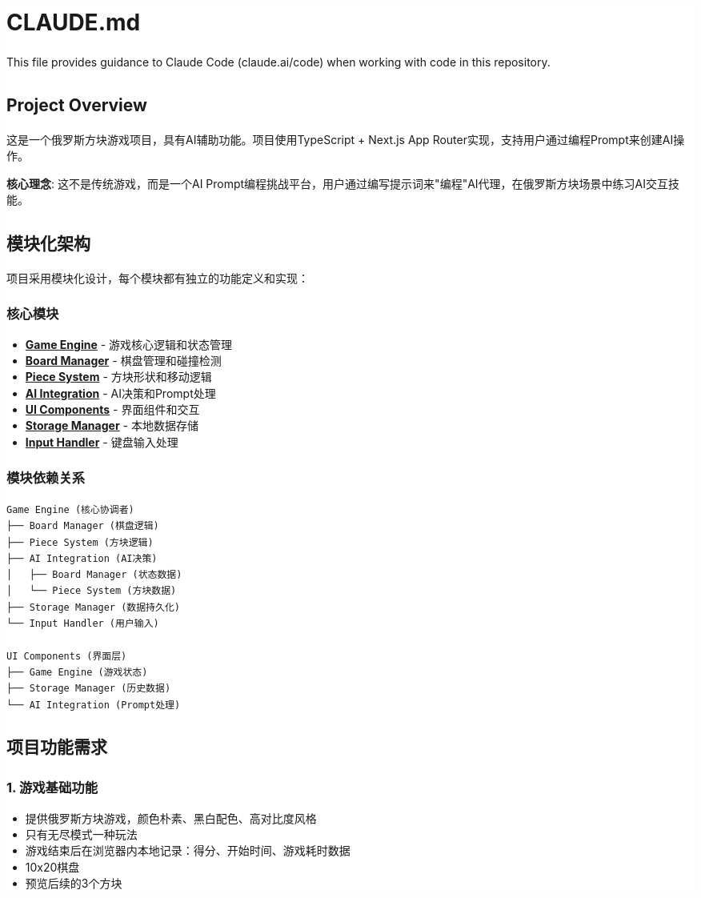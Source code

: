 # CLAUDE.md

This file provides guidance to Claude Code (claude.ai/code) when working with code in this repository.

## Project Overview

这是一个俄罗斯方块游戏项目，具有AI辅助功能。项目使用TypeScript + Next.js App Router实现，支持用户通过编程Prompt来创建AI操作。

**核心理念**: 这不是传统游戏，而是一个AI Prompt编程挑战平台，用户通过编写提示词来"编程"AI代理，在俄罗斯方块场景中练习AI交互技能。

## 模块化架构

项目采用模块化设计，每个模块都有独立的功能定义和实现：

### 核心模块
- **[Game Engine](./src/modules/game-engine/SPEC.md)** - 游戏核心逻辑和状态管理
- **[Board Manager](./src/modules/board-manager/SPEC.md)** - 棋盘管理和碰撞检测
- **[Piece System](./src/modules/piece-system/SPEC.md)** - 方块形状和移动逻辑
- **[AI Integration](./src/modules/ai-integration/SPEC.md)** - AI决策和Prompt处理
- **[UI Components](./src/modules/ui-components/SPEC.md)** - 界面组件和交互
- **[Storage Manager](./src/modules/storage-manager/SPEC.md)** - 本地数据存储
- **[Input Handler](./src/modules/input-handler/SPEC.md)** - 键盘输入处理

### 模块依赖关系
```
Game Engine (核心协调者)
├── Board Manager (棋盘逻辑)
├── Piece System (方块逻辑)  
├── AI Integration (AI决策)
│   ├── Board Manager (状态数据)
│   └── Piece System (方块数据)
├── Storage Manager (数据持久化)
└── Input Handler (用户输入)

UI Components (界面层)
├── Game Engine (游戏状态)
├── Storage Manager (历史数据)
└── AI Integration (Prompt处理)
```

## 项目功能需求

### 1. 游戏基础功能
- 提供俄罗斯方块游戏，颜色朴素、黑白配色、高对比度风格
- 只有无尽模式一种玩法
- 游戏结束后在浏览器内本地记录：得分、开始时间、游戏耗时数据
- 10x20棋盘
- 预览后续的3个方块
